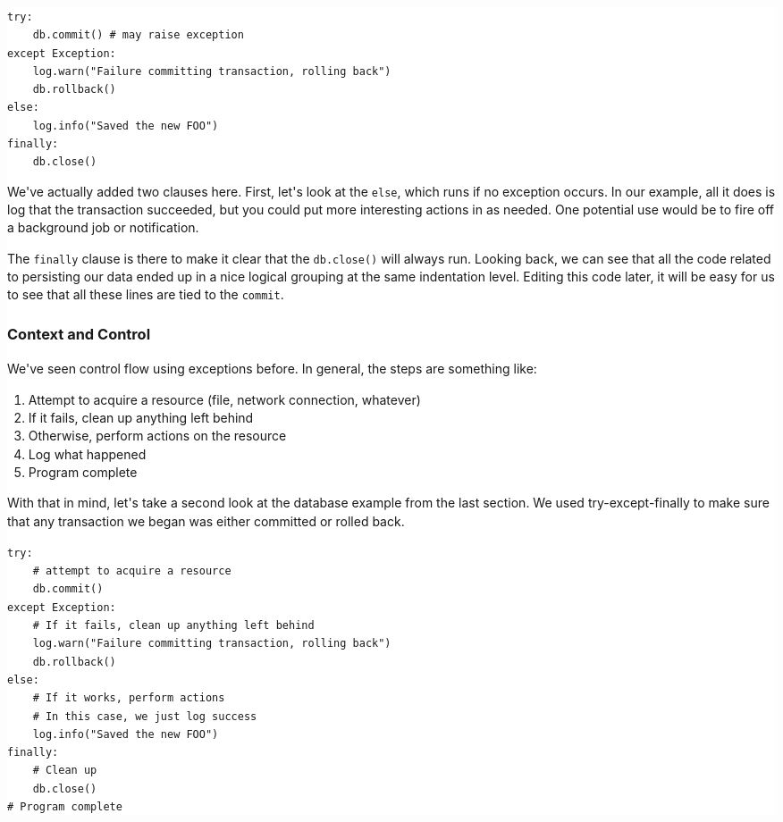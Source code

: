    try:
        db.commit() # may raise exception
    except Exception:
        log.warn("Failure committing transaction, rolling back")
        db.rollback()
    else:
        log.info("Saved the new FOO")
    finally:
        db.close()

We've actually added two clauses here. First, let's look at the `else`, which
runs if no exception occurs. In our example, all it does is log that the
transaction succeeded, but you could put more interesting actions in as needed.
One potential use would be to fire off a background job or notification.

The `finally` clause is there to make it clear that the `db.close()` will
always run. Looking back, we can see that all the code related to persisting
our data ended up in a nice logical grouping at the same indentation level.
Editing this code later, it will be easy for us to see that all these lines are
tied to the `commit`.

### Context and Control

We've seen control flow using exceptions before. In general, the steps are
something like:

1. Attempt to acquire a resource (file, network connection, whatever)
1. If it fails, clean up anything left behind
1. Otherwise, perform actions on the resource
1. Log what happened
1. Program complete

With that in mind, let's take a second look at the database example from the
last section. We used try-except-finally to make sure that any transaction we
began was either committed or rolled back.



    try:
        # attempt to acquire a resource
        db.commit()
    except Exception:
        # If it fails, clean up anything left behind
        log.warn("Failure committing transaction, rolling back")
        db.rollback()
    else:
        # If it works, perform actions
        # In this case, we just log success
        log.info("Saved the new FOO")
    finally:
        # Clean up
        db.close()
    # Program complete
